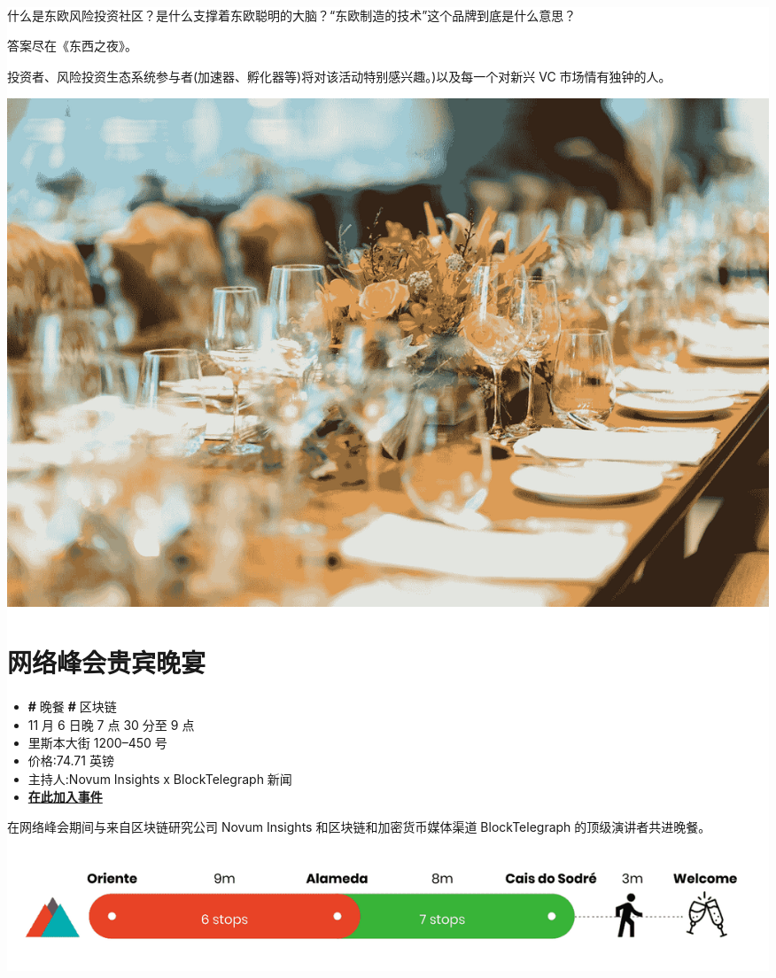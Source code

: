 什么是东欧风险投资社区？是什么支撑着东欧聪明的大脑？“东欧制造的技术”这个品牌到底是什么意思？

答案尽在《东西之夜》。

投资者、风险投资生态系统参与者(加速器、孵化器等)将对该活动特别感兴趣。)以及每一个对新兴 VC 市场情有独钟的人。

![](img/4e09d8399fa87f68679e53ab03eb3f8c.png)

# 网络峰会贵宾晚宴

*   **#** 晚餐 **#** 区块链
*   11 月 6 日晚 7 点 30 分至 9 点
*   里斯本大街 1200–450 号
*   价格:74.71 英镑
*   主持人:Novum Insights x BlockTelegraph 新闻
*   [**在此加入事件**](https://www.eventbrite.com/e/web-summit-vip-dinner-novum-insights-x-blocktelegraph-news-tickets-51587888764?aff=ebdssbdestsearch)

在网络峰会期间与来自区块链研究公司 Novum Insights 和区块链和加密货币媒体渠道 BlockTelegraph 的顶级演讲者共进晚餐。

![](img/2eeefd3b6a476dc2d802929e599d2cbb.png)
